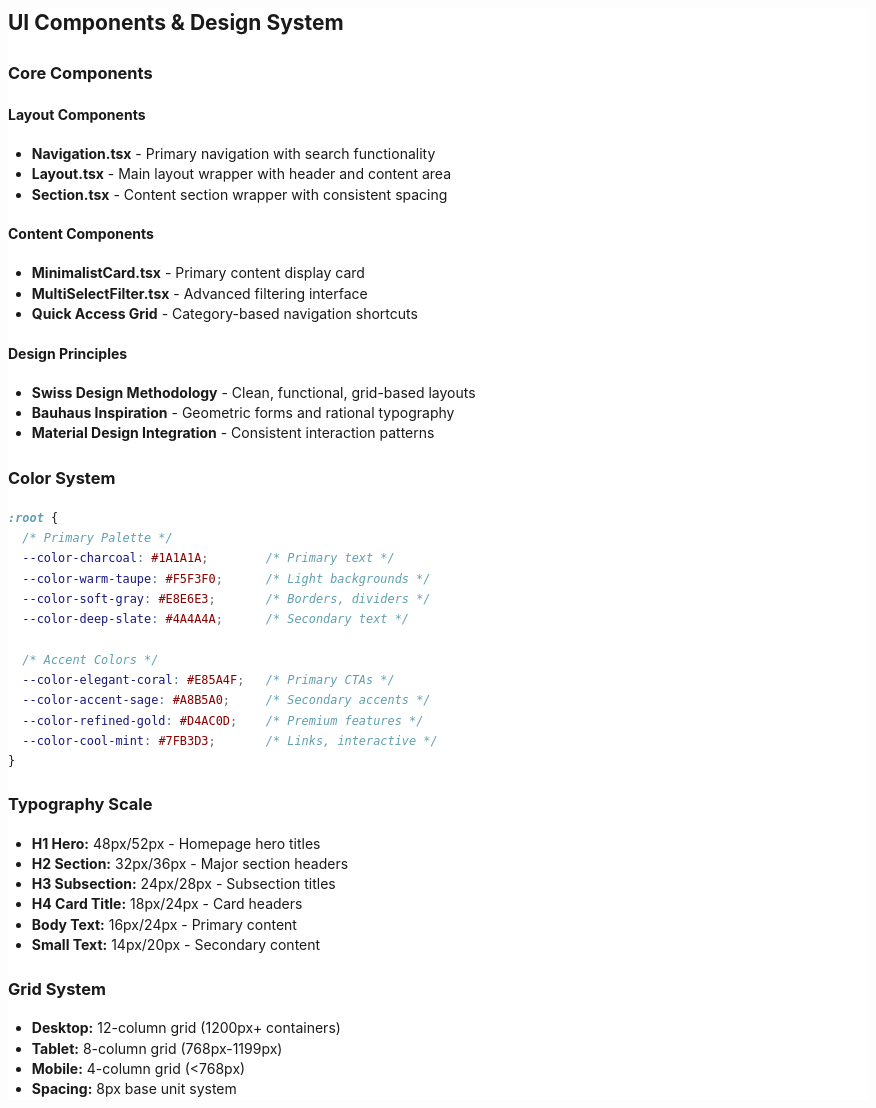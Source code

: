 ## UI Components & Design System

### Core Components

#### Layout Components
- **Navigation.tsx** - Primary navigation with search functionality
- **Layout.tsx** - Main layout wrapper with header and content area
- **Section.tsx** - Content section wrapper with consistent spacing

#### Content Components
- **MinimalistCard.tsx** - Primary content display card
- **MultiSelectFilter.tsx** - Advanced filtering interface
- **Quick Access Grid** - Category-based navigation shortcuts

#### Design Principles
- **Swiss Design Methodology** - Clean, functional, grid-based layouts
- **Bauhaus Inspiration** - Geometric forms and rational typography
- **Material Design Integration** - Consistent interaction patterns

### Color System
```css
:root {
  /* Primary Palette */
  --color-charcoal: #1A1A1A;        /* Primary text */
  --color-warm-taupe: #F5F3F0;      /* Light backgrounds */
  --color-soft-gray: #E8E6E3;       /* Borders, dividers */
  --color-deep-slate: #4A4A4A;      /* Secondary text */
  
  /* Accent Colors */
  --color-elegant-coral: #E85A4F;   /* Primary CTAs */
  --color-accent-sage: #A8B5A0;     /* Secondary accents */
  --color-refined-gold: #D4AC0D;    /* Premium features */
  --color-cool-mint: #7FB3D3;       /* Links, interactive */
}
```

### Typography Scale
- **H1 Hero:** 48px/52px - Homepage hero titles
- **H2 Section:** 32px/36px - Major section headers
- **H3 Subsection:** 24px/28px - Subsection titles
- **H4 Card Title:** 18px/24px - Card headers
- **Body Text:** 16px/24px - Primary content
- **Small Text:** 14px/20px - Secondary content

### Grid System
- **Desktop:** 12-column grid (1200px+ containers)
- **Tablet:** 8-column grid (768px-1199px)
- **Mobile:** 4-column grid (<768px)
- **Spacing:** 8px base unit system
